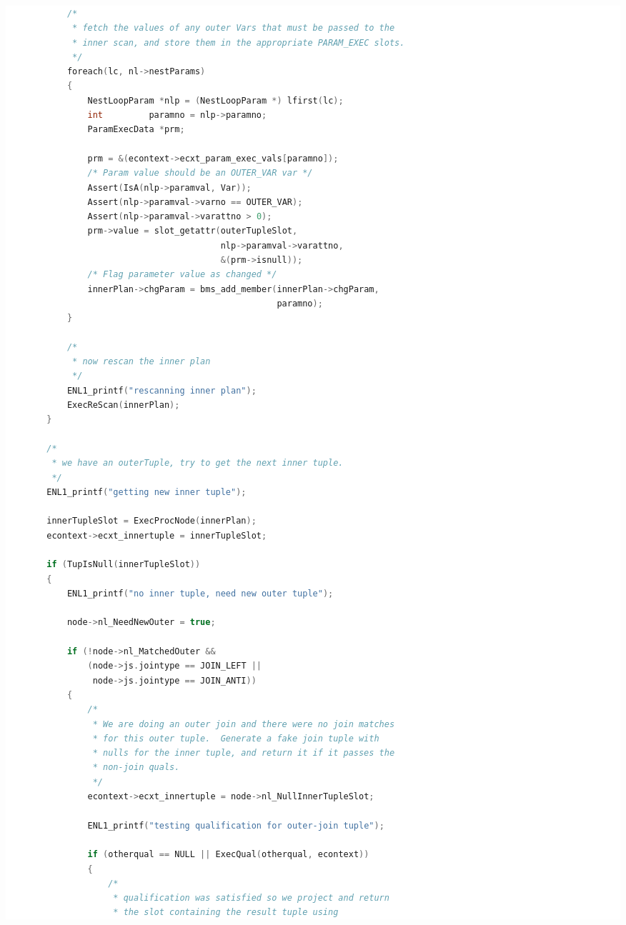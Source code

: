 ```c
            /*
             * fetch the values of any outer Vars that must be passed to the
             * inner scan, and store them in the appropriate PARAM_EXEC slots.
             */
            foreach(lc, nl->nestParams)
            {
                NestLoopParam *nlp = (NestLoopParam *) lfirst(lc);
                int         paramno = nlp->paramno;
                ParamExecData *prm;

                prm = &(econtext->ecxt_param_exec_vals[paramno]);
                /* Param value should be an OUTER_VAR var */
                Assert(IsA(nlp->paramval, Var));
                Assert(nlp->paramval->varno == OUTER_VAR);
                Assert(nlp->paramval->varattno > 0);
                prm->value = slot_getattr(outerTupleSlot,
                                          nlp->paramval->varattno,
                                          &(prm->isnull));
                /* Flag parameter value as changed */
                innerPlan->chgParam = bms_add_member(innerPlan->chgParam,
                                                     paramno);
            }

            /*
             * now rescan the inner plan
             */
            ENL1_printf("rescanning inner plan");
            ExecReScan(innerPlan);
        }

        /*
         * we have an outerTuple, try to get the next inner tuple.
         */
        ENL1_printf("getting new inner tuple");

        innerTupleSlot = ExecProcNode(innerPlan);
        econtext->ecxt_innertuple = innerTupleSlot;

        if (TupIsNull(innerTupleSlot))
        {
            ENL1_printf("no inner tuple, need new outer tuple");

            node->nl_NeedNewOuter = true;

            if (!node->nl_MatchedOuter &&
                (node->js.jointype == JOIN_LEFT ||
                 node->js.jointype == JOIN_ANTI))
            {
                /*
                 * We are doing an outer join and there were no join matches
                 * for this outer tuple.  Generate a fake join tuple with
                 * nulls for the inner tuple, and return it if it passes the
                 * non-join quals.
                 */
                econtext->ecxt_innertuple = node->nl_NullInnerTupleSlot;

                ENL1_printf("testing qualification for outer-join tuple");

                if (otherqual == NULL || ExecQual(otherqual, econtext))
                {
                    /*
                     * qualification was satisfied so we project and return
                     * the slot containing the result tuple using
```